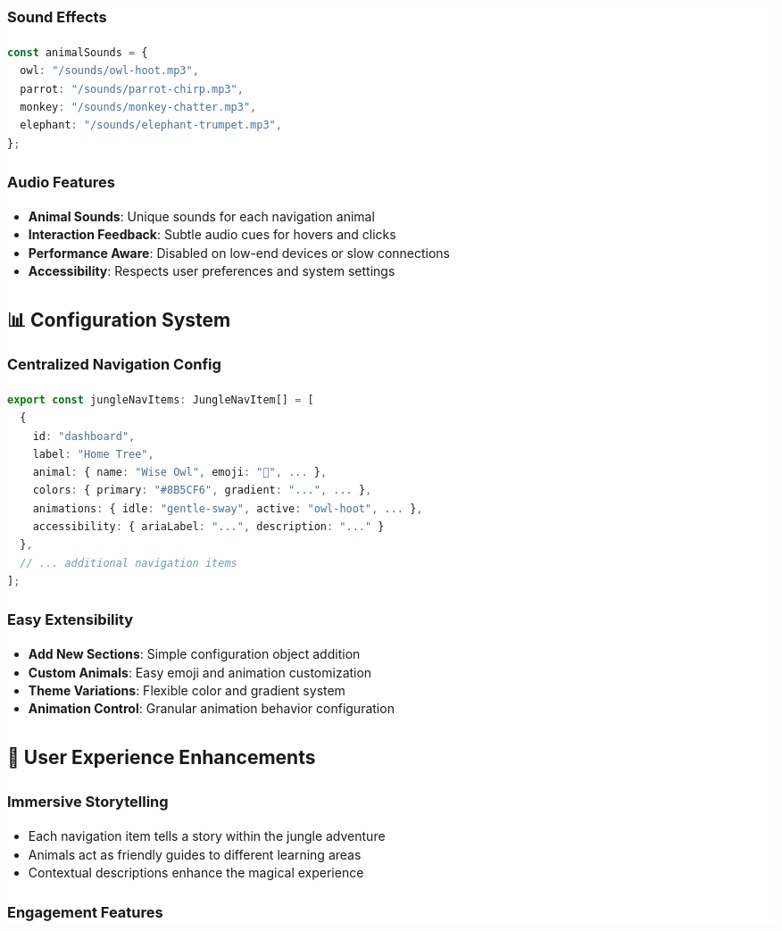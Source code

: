 ### Sound Effects

```typescript
const animalSounds = {
  owl: "/sounds/owl-hoot.mp3",
  parrot: "/sounds/parrot-chirp.mp3",
  monkey: "/sounds/monkey-chatter.mp3",
  elephant: "/sounds/elephant-trumpet.mp3",
};
```

### Audio Features

- **Animal Sounds**: Unique sounds for each navigation animal
- **Interaction Feedback**: Subtle audio cues for hovers and clicks
- **Performance Aware**: Disabled on low-end devices or slow connections
- **Accessibility**: Respects user preferences and system settings

## 📊 **Configuration System**

### Centralized Navigation Config

```typescript
export const jungleNavItems: JungleNavItem[] = [
  {
    id: "dashboard",
    label: "Home Tree",
    animal: { name: "Wise Owl", emoji: "🦉", ... },
    colors: { primary: "#8B5CF6", gradient: "...", ... },
    animations: { idle: "gentle-sway", active: "owl-hoot", ... },
    accessibility: { ariaLabel: "...", description: "..." }
  },
  // ... additional navigation items
];
```

### Easy Extensibility

- **Add New Sections**: Simple configuration object addition
- **Custom Animals**: Easy emoji and animation customization
- **Theme Variations**: Flexible color and gradient system
- **Animation Control**: Granular animation behavior configuration

## 🎉 **User Experience Enhancements**

### Immersive Storytelling

- Each navigation item tells a story within the jungle adventure
- Animals act as friendly guides to different learning areas
- Contextual descriptions enhance the magical experience

### Engagement Features
